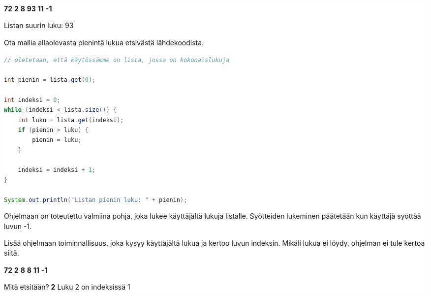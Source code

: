 
<sample-output>

**72**
**2**
**8**
**93**
**11**
**-1**

Listan suurin luku: 93

</sample-output>


Ota mallia allaolevasta pienintä lukua etsivästä lähdekoodista.


```java
// oletetaan, että käytössämme on lista, jossa on kokonaislukuja

int pienin = lista.get(0);

int indeksi = 0;
while (indeksi < lista.size()) {
    int luku = lista.get(indeksi);
    if (pienin > luku) {
        pienin = luku;
    }

    indeksi = indeksi + 1;
}

System.out.println("Listan pienin luku: " + pienin);
```

</programming-exercise>


<programming-exercise name='Kysytyn luvun indeksi' tmcname='osa03-Osa03_10.KysytynLuvunIndeksi'>

Ohjelmaan on toteutettu valmiina pohja, joka lukee käyttäjältä lukuja listalle. Syötteiden lukeminen päätetään kun käyttäjä syöttää luvun -1.

Lisää ohjelmaan toiminnallisuus, joka kysyy käyttäjältä lukua ja kertoo luvun indeksin. Mikäli lukua ei löydy, ohjelman ei tule kertoa siitä.

<sample-output>

**72**
**2**
**8**
**8**
**11**
**-1**

Mitä etsitään? **2**
Luku 2 on indeksissä 1
